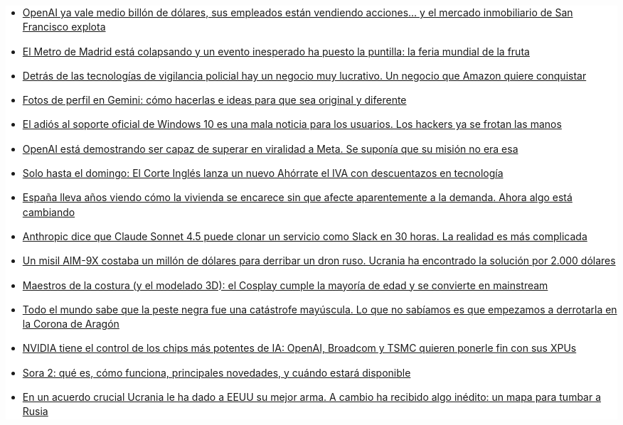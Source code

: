 - [OpenAI ya vale medio billón de dólares, sus empleados están vendiendo acciones… y el mercado inmobiliario de San Francisco explota](https://www.xataka.com/empresas-y-economia/openai-vale-medio-billon-dolares-sus-empleados-estan-vendiendo-acciones-mercado-inmobiliario-san-francisco-explota)

- [El Metro de Madrid está colapsando y un evento inesperado ha puesto la puntilla: la feria mundial de la fruta](https://www.xataka.com/movilidad/metro-madrid-esta-colapsando-evento-inesperado-ha-puesto-puntilla-feria-mundial-fruta)

- [Detrás de las tecnologías de vigilancia policial hay un negocio muy lucrativo. Un negocio que Amazon quiere conquistar](https://www.xataka.com/empresas-y-economia/detras-tecnologias-vigilancia-policial-hay-negocio-muy-lucrativo-negocio-que-amazon-quiere-conquistar)

- [Fotos de perfil en Gemini: cómo hacerlas e ideas para que sea original y diferente](https://www.xataka.com/basics/fotos-perfil-gemini-como-hacerlas-e-ideas-sea)

- [El adiós al soporte oficial de Windows 10 es una mala noticia para los usuarios. Los hackers ya se frotan las manos](https://www.xataka.com/seguridad/adios-al-soporte-oficial-windows-10-mala-noticia-para-usuarios-hackers-se-frotan-manos)

- [OpenAI está demostrando ser capaz de superar en viralidad a  Meta. Se suponía que su misión no era esa](https://www.xataka.com/robotica-e-ia/openai-esta-demostrando-ser-vapz-superar-viralidad-a-meta-se-suponia-que-su-mision-no-era-esa)

- [Solo hasta el domingo: El Corte Inglés lanza un nuevo Ahórrate el IVA con descuentazos en tecnología](https://www.xataka.com/seleccion/solo-domingo-corte-ingles-lanza-nuevo-ahorrate-iva-descuentazos-tecnologia)

- [España lleva años viendo cómo la vivienda se encarece sin que afecte aparentemente a la demanda. Ahora algo está cambiando](https://www.xataka.com/magnet/mercado-inmobiliario-se-prometia-felices-subida-fin-precios-que-compras-empezaron-a-frenarse)

- [Anthropic dice que Claude Sonnet 4.5 puede clonar un servicio como Slack en 30 horas. La realidad es más complicada](https://www.xataka.com/robotica-e-ia/anthropic-dice-que-claude-sonnet-4-5-puede-clonar-servicio-como-slack-30-horas-realidad-complicada)

- [Un misil AIM-9X costaba un millón de dólares para derribar un dron ruso. Ucrania ha encontrado la solución por 2.000 dólares](https://www.xataka.com/magnet/misil-aim-9x-costaba-millon-dolares-para-derribar-drones-rusos-ucrania-ha-encontrado-solucion-2-000-dolares)

- [Maestros de la costura (y el modelado 3D): el Cosplay cumple la mayoría de edad y se convierte en mainstream](https://www.xataka.com/literatura-comics-y-juegos/nunca-habia-sido-accesible-hacer-cosplay-aficion-para-otakus-a-sensacion-parra-todos-publicos-comic)

- [Todo el mundo sabe que la peste negra fue una catástrofe mayúscula. Lo que no sabíamos es que empezamos a derrotarla en la Corona de Aragón](https://www.xataka.com/medicina-y-salud/europa-era-arrasada-peste-negra-inesperado-estado-aplicaba-medidas-pioneras-epidemiologicas-aragon)

- [NVIDIA tiene el control de los chips más potentes de IA: OpenAI, Broadcom y TSMC quieren ponerle fin con sus XPUs](https://www.xataka.com/robotica-e-ia/monopolio-nvidia-se-asoma-a-su-fin-openai-broadcom-tsmc-se-unen-para-lanzar-chips-ia-llaman-xpus)

- [Sora 2: qué es, cómo funciona, principales novedades, y cuándo estará disponible](https://www.xataka.com/basics/sora-2-que-como-funciona-principales-novedades-cuando-estara-disponible)

- [En un acuerdo crucial Ucrania le ha dado a EEUU su mejor arma. A cambio ha recibido algo inédito: un mapa para tumbar a Rusia](https://www.xataka.com/magnet/acuerdo-impensable-abre-nueva-via-guerra-ucrania-le-da-a-eeuu-su-mejor-arma-cambio-mapa-para-tumbar-a-rusia)
